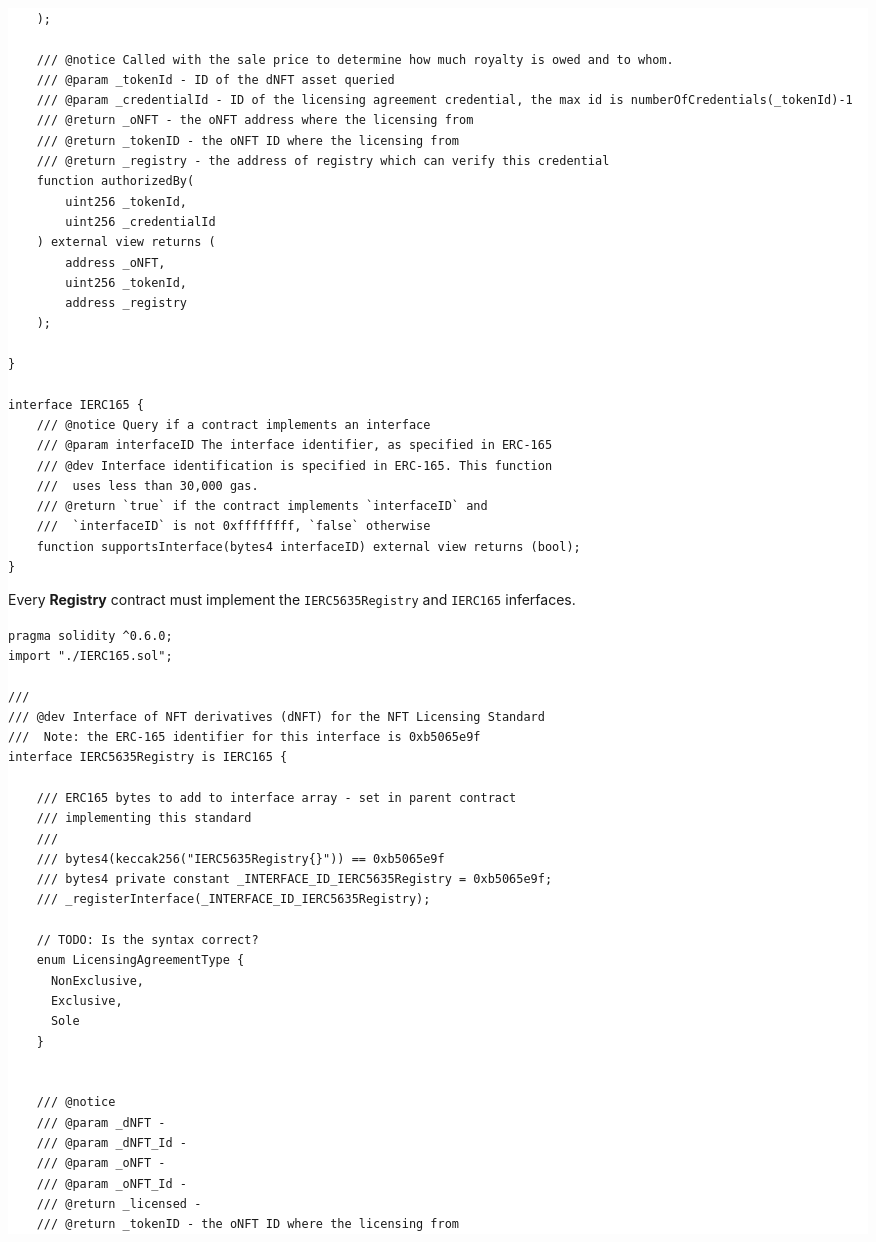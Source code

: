 ```solidity
    );

    /// @notice Called with the sale price to determine how much royalty is owed and to whom.
    /// @param _tokenId - ID of the dNFT asset queried
    /// @param _credentialId - ID of the licensing agreement credential, the max id is numberOfCredentials(_tokenId)-1
    /// @return _oNFT - the oNFT address where the licensing from
    /// @return _tokenID - the oNFT ID where the licensing from
    /// @return _registry - the address of registry which can verify this credential
    function authorizedBy(
        uint256 _tokenId,
        uint256 _credentialId
    ) external view returns (
        address _oNFT,
        uint256 _tokenId,
        address _registry
    );
    
}

interface IERC165 {
    /// @notice Query if a contract implements an interface
    /// @param interfaceID The interface identifier, as specified in ERC-165
    /// @dev Interface identification is specified in ERC-165. This function
    ///  uses less than 30,000 gas.
    /// @return `true` if the contract implements `interfaceID` and
    ///  `interfaceID` is not 0xffffffff, `false` otherwise
    function supportsInterface(bytes4 interfaceID) external view returns (bool);
}
```

Every **Registry** contract must implement the `IERC5635Registry` and `IERC165` inferfaces.

```solidity
pragma solidity ^0.6.0;
import "./IERC165.sol";

///
/// @dev Interface of NFT derivatives (dNFT) for the NFT Licensing Standard
///  Note: the ERC-165 identifier for this interface is 0xb5065e9f
interface IERC5635Registry is IERC165 {

    /// ERC165 bytes to add to interface array - set in parent contract
    /// implementing this standard
    ///
    /// bytes4(keccak256("IERC5635Registry{}")) == 0xb5065e9f
    /// bytes4 private constant _INTERFACE_ID_IERC5635Registry = 0xb5065e9f;
    /// _registerInterface(_INTERFACE_ID_IERC5635Registry);

    // TODO: Is the syntax correct?
    enum LicensingAgreementType {
      NonExclusive,
      Exclusive,
      Sole
    } 


    /// @notice 
    /// @param _dNFT - 
    /// @param _dNFT_Id - 
    /// @param _oNFT - 
    /// @param _oNFT_Id - 
    /// @return _licensed - 
    /// @return _tokenID - the oNFT ID where the licensing from
```